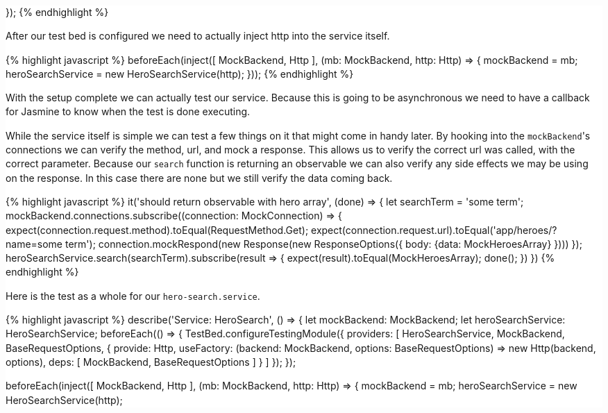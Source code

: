 });
{% endhighlight %}

After our test bed is configured we need to actually inject http into the service itself.

{% highlight javascript %}
beforeEach(inject([ MockBackend, Http ],
    (mb: MockBackend, http: Http) => {
        mockBackend = mb;
        heroSearchService = new HeroSearchService(http);
}));
{% endhighlight %}

With the setup complete we can actually test our service. Because this is going to be asynchronous we need to have a callback for Jasmine to know when
 the test is done executing.

 While the service itself is simple we can test a few things on it that might come in handy later. By hooking into the `mockBackend`'s connections
 we can verify the method, url, and mock a response. This allows us to verify the correct url was called, with the correct parameter.
 Because our `search` function is returning an observable we can also verify any side effects we may be using on the response. In this case there are none
 but we still verify the data coming back.

{% highlight javascript %}
it('should return observable with hero array', (done) => {
  let searchTerm = 'some term';
  mockBackend.connections.subscribe((connection: MockConnection) => {
    expect(connection.request.method).toEqual(RequestMethod.Get);
    expect(connection.request.url).toEqual('app/heroes/?name=some term');
    connection.mockRespond(new Response(new ResponseOptions({
      body: {data: MockHeroesArray}
    })))
  });
  heroSearchService.search(searchTerm).subscribe(result => {
    expect(result).toEqual(MockHeroesArray);
    done();
  })
})
{% endhighlight %}

Here is the test as a whole for our `hero-search.service`.

{% highlight javascript %}
describe('Service: HeroSearch', () => {
  let mockBackend: MockBackend;
  let heroSearchService: HeroSearchService;
  beforeEach(() => {
    TestBed.configureTestingModule({
      providers: [
        HeroSearchService,
        MockBackend,
        BaseRequestOptions,
        {
          provide: Http,
          useFactory: (backend: MockBackend, options: BaseRequestOptions) => new Http(backend, options),
          deps: [ MockBackend, BaseRequestOptions ]
        }
      ]
    });
  });

  beforeEach(inject([ MockBackend, Http ],
    (mb: MockBackend, http: Http) => {
      mockBackend = mb;
      heroSearchService = new HeroSearchService(http);

[e2e]: http://www.zackarychapple.guru/angular2/2016/10/19/angular2-e2e-testing.html